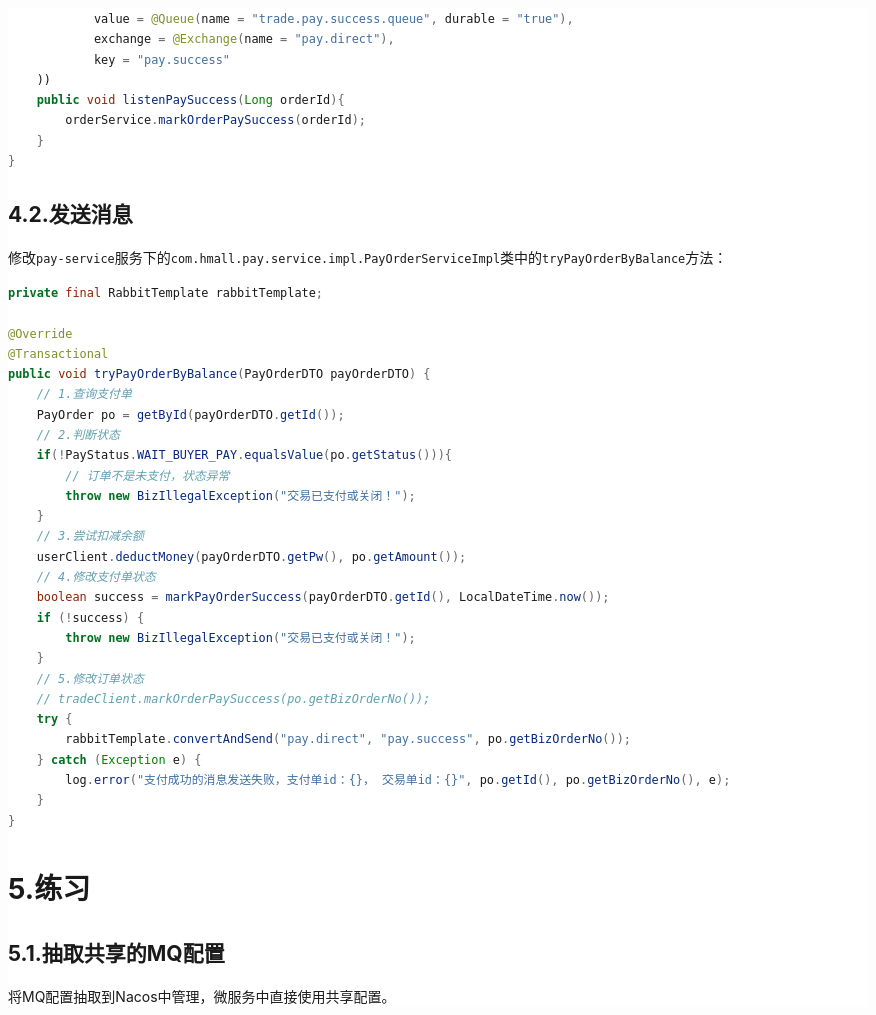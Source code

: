 ```java
            value = @Queue(name = "trade.pay.success.queue", durable = "true"),
            exchange = @Exchange(name = "pay.direct"),
            key = "pay.success"
    ))
    public void listenPaySuccess(Long orderId){
        orderService.markOrderPaySuccess(orderId);
    }
}
```



## 4.2.发送消息

修改`pay-service`服务下的`com.hmall.pay.service.impl.PayOrderServiceImpl`类中的`tryPayOrderByBalance`方法：

```java
private final RabbitTemplate rabbitTemplate;

@Override
@Transactional
public void tryPayOrderByBalance(PayOrderDTO payOrderDTO) {
    // 1.查询支付单
    PayOrder po = getById(payOrderDTO.getId());
    // 2.判断状态
    if(!PayStatus.WAIT_BUYER_PAY.equalsValue(po.getStatus())){
        // 订单不是未支付，状态异常
        throw new BizIllegalException("交易已支付或关闭！");
    }
    // 3.尝试扣减余额
    userClient.deductMoney(payOrderDTO.getPw(), po.getAmount());
    // 4.修改支付单状态
    boolean success = markPayOrderSuccess(payOrderDTO.getId(), LocalDateTime.now());
    if (!success) {
        throw new BizIllegalException("交易已支付或关闭！");
    }
    // 5.修改订单状态
    // tradeClient.markOrderPaySuccess(po.getBizOrderNo());
    try {
        rabbitTemplate.convertAndSend("pay.direct", "pay.success", po.getBizOrderNo());
    } catch (Exception e) {
        log.error("支付成功的消息发送失败，支付单id：{}， 交易单id：{}", po.getId(), po.getBizOrderNo(), e);
    }
}
```

# 5.练习

## 5.1.抽取共享的MQ配置

将MQ配置抽取到Nacos中管理，微服务中直接使用共享配置。
